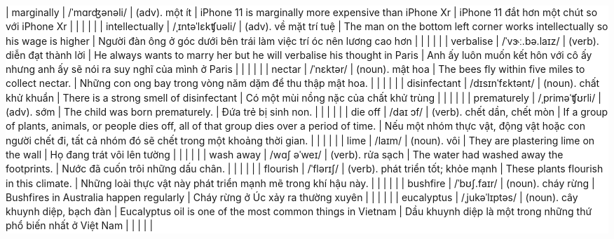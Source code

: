 | marginally             | /ˈmɑrʤənəli/                    | (adv). một ít                                                        | iPhone 11 is marginally more expensive than iPhone Xr                                                                                                        | iPhone 11 đắt hơn một chút so với iPhone Xr                                                                                                                        |     |     |     |     |
| intellectually         | /ˌɪntəˈlɛkʧuəli/                | (adv). về mặt trí tuệ                                                | The man on the bottom left corner works intellectually so his wage is higher                                                                                 | Người đàn ông ở góc dưới bên trái làm việc trí óc nên lương cao hơn                                                                                                |     |     |     |     |
| verbalise              | /ˈvɝː.bə.laɪz/                  | (verb). diễn đạt thành lời                                           | He always wants to marry her but he will verbalise his thought in Paris                                                                                      | Anh ấy luôn muốn kết hôn với cô ấy nhưng anh ấy sẽ nói ra suy nghĩ của mình ở Paris                                                                                |     |     |     |     |
| nectar                 | /ˈnɛktər/                       | (noun). mật hoa                                                      | The bees fly within five miles to collect nectar.                                                                                                            | Những con ong bay trong vòng năm dặm để thu thập mật hoa.                                                                                                          |     |     |     |     |
| disinfectant           | /dɪsɪnˈfɛktənt/                 | (noun). chất khử khuẩn                                               | There is a strong smell of disinfectant                                                                                                                      | Có một mùi nồng nặc của chất khử trùng                                                                                                                             |     |     |     |     |
| prematurely            | /ˌpriməˈʧʊrli/                  | (adv). sớm                                                           | The child was born prematurely.                                                                                                                              | Đứa trẻ bị sinh non.                                                                                                                                               |     |     |     |     |
| die off                | /daɪ ɔf/                        | (verb). chết dần, chết mòn                                           | If a group of plants, animals, or people dies off, all of that group dies over a period of time.                                                             | Nếu một nhóm thực vật, động vật hoặc con người chết đi, tất cả nhóm đó sẽ chết trong một khoảng thời gian.                                                         |     |     |     |     |
| lime                   | /laɪm/                          | (noun). vôi                                                          | They are plastering lime on the wall                                                                                                                         | Họ đang trát vôi lên tường                                                                                                                                         |     |     |     |     |
| wash away              | /wɑʃ əˈweɪ/                     | (verb). rửa sạch                                                     | The water had washed away the footprints.                                                                                                                    | Nước đã cuốn trôi những dấu chân.                                                                                                                                  |     |     |     |     |
| flourish               | /ˈflərɪʃ/                       | (verb). phát triển tốt; khỏe mạnh                                    | These plants flourish in this climate.                                                                                                                       | Những loài thực vật này phát triển mạnh mẽ trong khí hậu này.                                                                                                      |     |     |     |     |
| bushfire               | /ˈbʊʃ.faɪr/                     | (noun). cháy rừng                                                    | Bushfires in Australia happen regularly                                                                                                                      | Cháy rừng ở Úc xảy ra thường xuyên                                                                                                                                 |     |     |     |     |
| eucalyptus             | /ˌjukəˈlɪptəs/                  | (noun). cây khuynh diệp, bạch đàn                                    | Eucalyptus oil is one of the most common things in Vietnam                                                                                                   | Dầu khuynh diệp là một trong những thứ phổ biến nhất ở Việt Nam                                                                                                    |     |     |     |     |